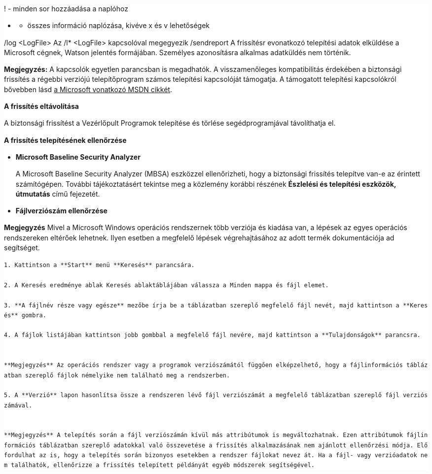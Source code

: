 ! - minden sor hozzáadása a naplóhoz<br />
* - összes információ naplózása, kivéve x és v lehetőségek</td>
</tr>
<tr class="odd">
<td style="border:1px solid black;">/log &lt;LogFile&gt;</td>
<td style="border:1px solid black;">Az /l* &lt;LogFile&gt; kapcsolóval megegyezik</td>
</tr>
<tr class="even">
<td style="border:1px solid black;">/sendreport</td>
<td style="border:1px solid black;">A frissítésr evonatkozó telepítési adatok elküldése a Microsoft cégnek, Watson jelentés formájában. Személyes azonosításra alkalmas adatküldés nem történik.</td>
</tr>
</tbody>
</table>
  
**Megjegyzés:** A kapcsolók egyetlen parancsban is megadhatók. A visszamenőleges kompatibilitás érdekében a biztonsági frissítés a régebbi verziójú telepítőprogram számos telepítési kapcsolóját támogatja. A támogatott telepítési kapcsolókról bővebben lásd [a Microsoft vonatkozó MSDN cikkét](http://msdn.microsoft.com/en-us/library/aa372024(vs.85).aspx).
  
**A frissítés eltávolítása**
  
A biztonsági frissítést a Vezérlőpult Programok telepítése és törlése segédprogramjával távolíthatja el.
  
**A frissítés telepítésének ellenőrzése**
  
-   **Microsoft Baseline Security Analyzer**
  
    A Microsoft Baseline Security Analyzer (MBSA) eszközzel ellenőrizheti, hogy a biztonsági frissítés telepítve van-e az érintett számítógépen. További tájékoztatásért tekintse meg a közlemény korábbi részének **Észlelési és telepítési eszközök, útmutatás** című fejezetét.
  
-   **Fájlverziószám ellenőrzése**
  
    

**Megjegyzés** Mivel a Microsoft Windows operációs rendszernek több verziója és kiadása van, a lépések az egyes operációs rendszereken eltérőek lehetnek. Ilyen esetben a megfelelő lépések végrehajtásához az adott termék dokumentációja ad segítséget.
  
    1. Kattintson a **Start** menü **Keresés** parancsára.
  
    2. A Keresés eredménye ablak Keresés ablaktáblájában válassza a Minden mappa és fájl elemet.
  
    3. **A fájlnév része vagy egésze** mezőbe írja be a táblázatban szereplő megfelelő fájl nevét, majd kattintson a **Keresés** gombra.
  
    4. A fájlok listájában kattintson jobb gombbal a megfelelő fájl nevére, majd kattintson a **Tulajdonságok** parancsra.  
    

	**Megjegyzés** Az operációs rendszer vagy a programok verziószámától függően elképzelhető, hogy a fájlinformációs táblázatban szereplő fájlok némelyike nem található meg a rendszerben.
  
    5. A **Verzió** lapon hasonlítsa össze a rendszeren lévő fájl verziószámát a megfelelő táblázatban szereplő fájl verziószámával.  
    

	**Megjegyzés** A telepítés során a fájl verziószámán kívül más attribútumok is megváltozhatnak. Ezen attribútumok fájlinformációs táblázatban szereplő adatokkal való összevetése a frissítés alkalmazásának nem ajánlott ellenőrzési módja. Előfordulhat az is, hogy a telepítés során bizonyos esetekben a rendszer fájlokat nevez át. Ha a fájl- vagy verzióadatok nem találhatók, ellenőrizze a frissítés telepített példányát egyéb módszerek segítségével.
  
